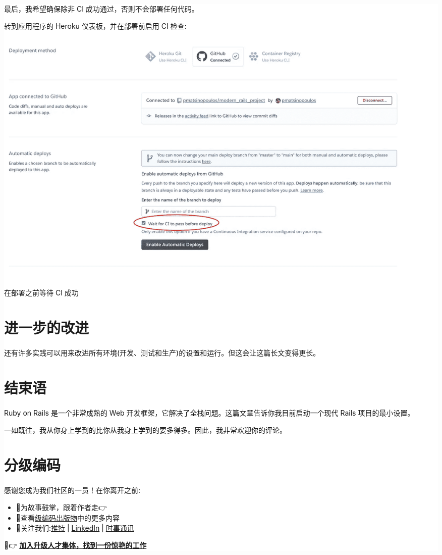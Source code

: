 最后，我希望确保除非 CI 成功通过，否则不会部署任何代码。

转到应用程序的 Heroku 仪表板，并在部署前启用 CI 检查:

![](img/65edbb63eaf3b4af348d35e0ec3ff30a.png)

在部署之前等待 CI 成功

# 进一步的改进

还有许多实践可以用来改进所有环境(开发、测试和生产)的设置和运行。但这会让这篇长文变得更长。

# 结束语

Ruby on Rails 是一个非常成熟的 Web 开发框架，它解决了全栈问题。这篇文章告诉你我目前启动一个现代 Rails 项目的最小设置。

一如既往，我从你身上学到的比你从我身上学到的要多得多。因此，我非常欢迎你的评论。

# 分级编码

感谢您成为我们社区的一员！在你离开之前:

*   👏为故事鼓掌，跟着作者走👉
*   📰查看[级编码出版物](https://levelup.gitconnected.com/?utm_source=pub&utm_medium=post)中的更多内容
*   🔔关注我们:[推特](https://twitter.com/gitconnected) | [LinkedIn](https://www.linkedin.com/company/gitconnected) | [时事通讯](https://newsletter.levelup.dev)

🚀👉 [**加入升级人才集体，找到一份惊艳的工作**](https://jobs.levelup.dev/talent/welcome?referral=true)